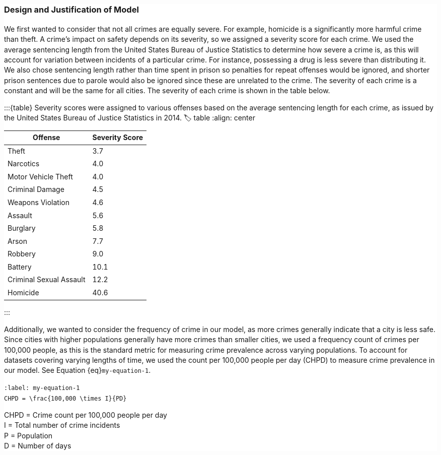 ### Design and Justification of Model

We first wanted to consider that not all crimes are equally severe. For example, homicide is a significantly more harmful crime than theft. A crime’s impact on safety depends on its severity, so we assigned a severity score for each crime. We used the average sentencing length from the United States Bureau of Justice Statistics to determine how severe a crime is, as this will account for variation between incidents of a particular crime. For instance, possessing a drug is less severe than distributing it. We also chose sentencing length rather than time spent in prison so penalties for repeat offenses would be ignored, and shorter prison sentences due to parole would also be ignored since these are unrelated to the crime. The severity of each crime is a constant and will be the same for all cities. The severity of each crime is shown in the table below.

:::{table} Severity scores were assigned to various offenses based on the average sentencing length for each crime, as issued by the United States Bureau of Justice Statistics in 2014.
:label: table
:align: center

| Offense | Severity Score |
| --- | --- |
| Theft | 3.7 |
| Narcotics | 4.0 |
| Motor Vehicle Theft | 4.0 |
| Criminal Damage | 4.5 |
| Weapons Violation | 4.6 |
| Assault | 5.6 |
| Burglary | 5.8 |
| Arson | 7.7 |
| Robbery | 9.0 |
| Battery | 10.1 |
| Criminal Sexual Assault | 12.2 |
| Homicide | 40.6 |

:::

Additionally, we wanted to consider the frequency of crime in our model, as more crimes generally indicate that a city is less safe. Since cities with higher populations generally have more crimes than smaller cities, we used a frequency count of crimes per 100,000 people, as this is the standard metric for measuring crime prevalence across varying populations. To account for datasets covering varying lengths of time, we used the count per 100,000 people per day (CHPD) to measure crime prevalence in our model. See Equation {eq}`my-equation-1`.

```{math}
:label: my-equation-1
CHPD = \frac{100,000 \times I}{PD}
```
CHPD = Crime count per 100,000 people per day \
I = Total number of crime incidents \
P = Population \
D = Number of days 
